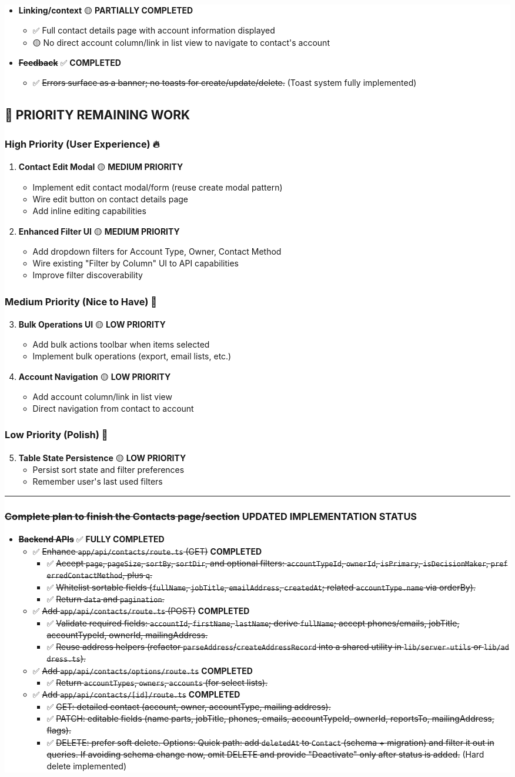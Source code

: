 - **Linking/context** 🟡 **PARTIALLY COMPLETED**
  - ✅ Full contact details page with account information displayed
  - 🟡 No direct account column/link in list view to navigate to contact's account

- **~~Feedback~~** ✅ **COMPLETED**
  - ✅ ~~Errors surface as a banner; no toasts for create/update/delete.~~ (Toast system fully implemented)

## 🎯 **PRIORITY REMAINING WORK**

### High Priority (User Experience) 🔥

1. **Contact Edit Modal** 🟡 **MEDIUM PRIORITY**
   - Implement edit contact modal/form (reuse create modal pattern)
   - Wire edit button on contact details page
   - Add inline editing capabilities

2. **Enhanced Filter UI** 🟡 **MEDIUM PRIORITY**
   - Add dropdown filters for Account Type, Owner, Contact Method
   - Wire existing "Filter by Column" UI to API capabilities
   - Improve filter discoverability

### Medium Priority (Nice to Have) 🔶

3. **Bulk Operations UI** 🟡 **LOW PRIORITY**
   - Add bulk actions toolbar when items selected
   - Implement bulk operations (export, email lists, etc.)

4. **Account Navigation** 🟡 **LOW PRIORITY**
   - Add account column/link in list view
   - Direct navigation from contact to account

### Low Priority (Polish) 🔷

5. **Table State Persistence** 🟡 **LOW PRIORITY**
   - Persist sort state and filter preferences
   - Remember user's last used filters

---

### ~~Complete plan to finish the Contacts page/section~~ **UPDATED IMPLEMENTATION STATUS**

- **~~Backend APIs~~** ✅ **FULLY COMPLETED**
  - ✅ ~~Enhance `app/api/contacts/route.ts` (GET)~~ **COMPLETED**
    - ✅ ~~Accept `page`, `pageSize`, `sortBy`, `sortDir`, and optional filters: `accountTypeId`, `ownerId`, `isPrimary`, `isDecisionMaker`, `preferredContactMethod`, plus `q`.~~
    - ✅ ~~Whitelist sortable fields (`fullName`, `jobTitle`, `emailAddress`, `createdAt`; related `accountType.name` via orderBy).~~
    - ✅ ~~Return `data` and `pagination`.~~
  - ✅ ~~Add `app/api/contacts/route.ts` (POST)~~ **COMPLETED**
    - ✅ ~~Validate required fields: `accountId`, `firstName`, `lastName`; derive `fullName`; accept phones/emails, jobTitle, accountTypeId, ownerId, mailingAddress.~~
    - ✅ ~~Reuse address helpers (refactor `parseAddress`/`createAddressRecord` into a shared utility in `lib/server-utils` or `lib/address.ts`).~~
  - ✅ ~~Add `app/api/contacts/options/route.ts`~~ **COMPLETED**
    - ✅ ~~Return `accountTypes`, `owners`, `accounts` (for select lists).~~
  - ✅ ~~Add `app/api/contacts/[id]/route.ts`~~ **COMPLETED**
    - ✅ ~~GET: detailed contact (account, owner, accountType, mailing address).~~
    - ✅ ~~PATCH: editable fields (name parts, jobTitle, phones, emails, accountTypeId, ownerId, reportsTo, mailingAddress, flags).~~
    - ✅ ~~DELETE: prefer soft delete. Options: Quick path: add `deletedAt` to `Contact` (schema + migration) and filter it out in queries. If avoiding schema change now, omit DELETE and provide "Deactivate" only after status is added.~~ (Hard delete implemented)
